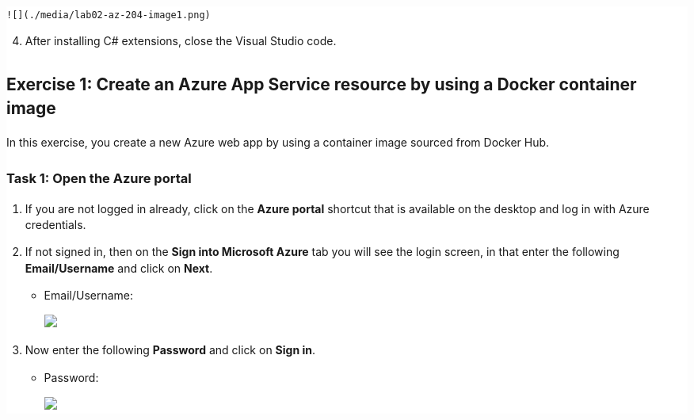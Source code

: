     ![](./media/lab02-az-204-image1.png)

4. After installing C# extensions, close the Visual Studio code.

## Exercise 1: Create an Azure App Service resource by using a Docker container image

In this exercise, you create a new Azure web app by using a container image sourced from Docker Hub.

### Task 1: Open the Azure portal

1. If you are not logged in already, click on the **Azure portal** shortcut that is available on the desktop and log in with Azure credentials.

1. If not signed in, then on the **Sign into Microsoft Azure** tab you will see the login screen, in that enter the following **Email/Username** and click on **Next**. 

   * Email/Username: <inject key="AzureAdUserEmail"></inject>
   
     ![](https://github.com/CloudLabsAI-Azure/AIW-SAP-on-Azure/raw/main/media/M2-Ex1-portalsignin-1.png?raw=true)
    
1. Now enter the following **Password** and click on **Sign in**.

   * Password: <inject key="AzureAdUserPassword"></inject>

     ![](./media/M2-Ex1-portalsignin-(2).png)
    